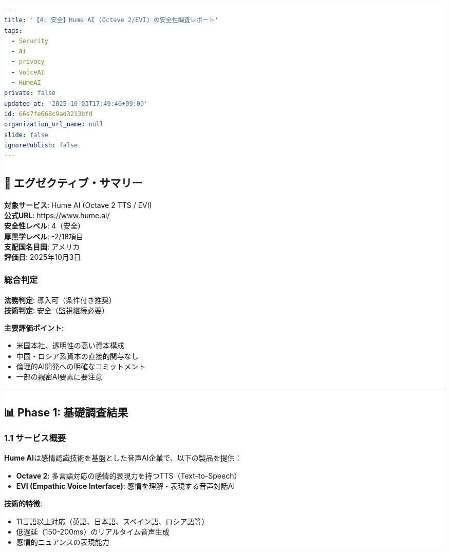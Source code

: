 ```yaml
---
title: '【4: 安全】Hume AI (Octave 2/EVI) の安全性調査レポート'
tags:
  - Security
  - AI
  - privacy
  - VoiceAI
  - HumeAI
private: false
updated_at: '2025-10-03T17:49:40+09:00'
id: 66e7fe668c9ad3213bfd
organization_url_name: null
slide: false
ignorePublish: false
---
```


## 🎯 エグゼクティブ・サマリー

**対象サービス**: Hume AI (Octave 2 TTS / EVI)  
**公式URL**: https://www.hume.ai/  
**安全性レベル**: 4（安全）  
**厚黒学レベル**: -2/18項目  
**支配国名目国**: アメリカ  
**評価日**: 2025年10月3日

### 総合判定

**法務判定**: 導入可（条件付き推奨）  
**技術判定**: 安全（監視継続必要）

**主要評価ポイント**:
- 米国本社、透明性の高い資本構成
- 中国・ロシア系資本の直接的関与なし
- 倫理的AI開発への明確なコミットメント
- 一部の親密AI要素に要注意

---

## 📊 Phase 1: 基礎調査結果

### 1.1 サービス概要

**Hume AI**は感情認識技術を基盤とした音声AI企業で、以下の製品を提供：

- **Octave 2**: 多言語対応の感情的表現力を持つTTS（Text-to-Speech）
- **EVI (Empathic Voice Interface)**: 感情を理解・表現する音声対話AI

**技術的特徴**:
- 11言語以上対応（英語、日本語、スペイン語、ロシア語等）
- 低遅延（150-200ms）のリアルタイム音声生成
- 感情的ニュアンスの表現能力
